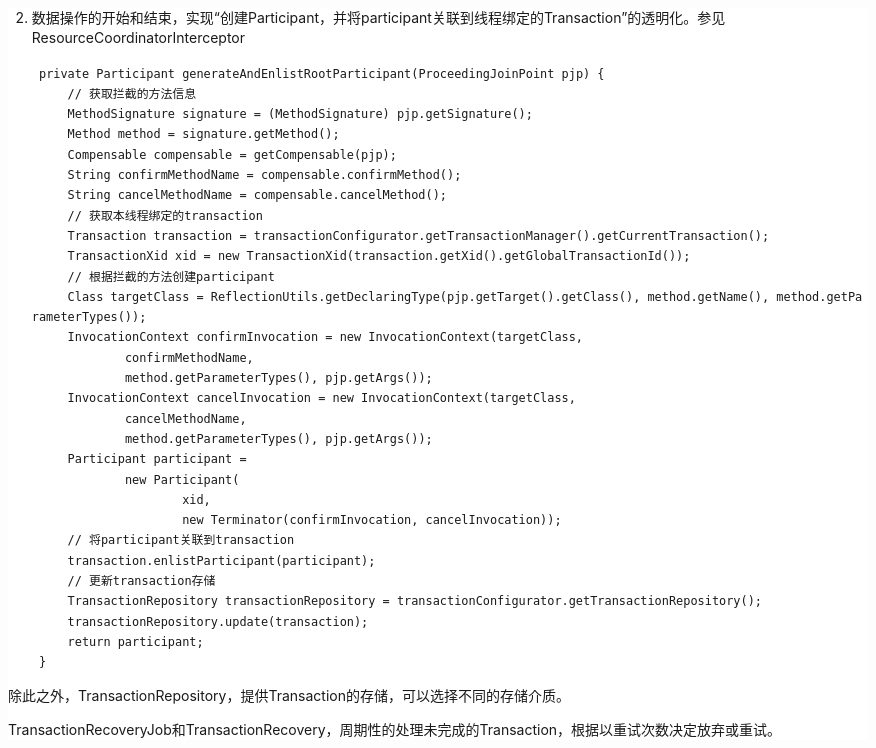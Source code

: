     
2. 数据操作的开始和结束，实现“创建Participant，并将participant关联到线程绑定的Transaction”的透明化。参见ResourceCoordinatorInterceptor

        private Participant generateAndEnlistRootParticipant(ProceedingJoinPoint pjp) {
            // 获取拦截的方法信息
            MethodSignature signature = (MethodSignature) pjp.getSignature();
            Method method = signature.getMethod();
            Compensable compensable = getCompensable(pjp);
            String confirmMethodName = compensable.confirmMethod();
            String cancelMethodName = compensable.cancelMethod();
            // 获取本线程绑定的transaction
            Transaction transaction = transactionConfigurator.getTransactionManager().getCurrentTransaction();
            TransactionXid xid = new TransactionXid(transaction.getXid().getGlobalTransactionId());
            // 根据拦截的方法创建participant
            Class targetClass = ReflectionUtils.getDeclaringType(pjp.getTarget().getClass(), method.getName(), method.getParameterTypes());
            InvocationContext confirmInvocation = new InvocationContext(targetClass,
                    confirmMethodName,
                    method.getParameterTypes(), pjp.getArgs());
            InvocationContext cancelInvocation = new InvocationContext(targetClass,
                    cancelMethodName,
                    method.getParameterTypes(), pjp.getArgs());     
            Participant participant =
                    new Participant(
                            xid,
                            new Terminator(confirmInvocation, cancelInvocation));
            // 将participant关联到transaction
            transaction.enlistParticipant(participant);
            // 更新transaction存储
            TransactionRepository transactionRepository = transactionConfigurator.getTransactionRepository();
            transactionRepository.update(transaction);
            return participant;
        }
    
除此之外，TransactionRepository，提供Transaction的存储，可以选择不同的存储介质。

TransactionRecoveryJob和TransactionRecovery，周期性的处理未完成的Transaction，根据以重试次数决定放弃或重试。


